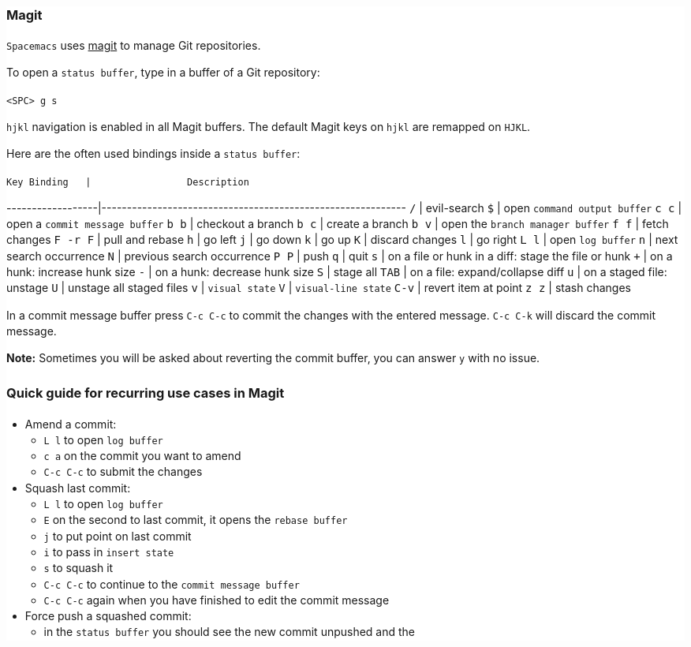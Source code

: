 ### Magit

`Spacemacs` uses [magit][magit] to manage Git repositories.

To open a `status buffer`, type in a buffer of a Git repository:

    <SPC> g s

`hjkl` navigation is enabled in all Magit buffers. The default Magit keys
on `hjkl` are remapped on `HJKL`.

Here are the often used bindings inside a `status buffer`:

    Key Binding   |                 Description
------------------|------------------------------------------------------------
<kbd>/</kbd>      | evil-search
<kbd>$</kbd>      | open `command output buffer`
<kbd>c c</kbd>    | open a `commit message buffer`
<kbd>b b</kbd>    | checkout a branch
<kbd>b c</kbd>    | create a branch
<kbd>b v</kbd>    | open the `branch manager buffer`
<kbd>f f</kbd>    | fetch changes
<kbd>F -r F</kbd> | pull and rebase
<kbd>h</kbd>      | go left
<kbd>j</kbd>      | go down
<kbd>k</kbd>      | go up
<kbd>K</kbd>      | discard changes
<kbd>l</kbd>      | go right
<kbd>L l</kbd>    | open `log buffer`
<kbd>n</kbd>      | next search occurrence
<kbd>N</kbd>      | previous search occurrence
<kbd>P P</kbd>    | push
<kbd>q</kbd>      | quit
<kbd>s</kbd>      | on a file or hunk in a diff: stage the file or hunk
<kbd>+</kbd>      | on a hunk: increase hunk size
<kbd>-</kbd>      | on a hunk: decrease hunk size
<kbd>S</kbd>      | stage all
<kbd>TAB</kbd>    | on a file: expand/collapse diff
<kbd>u</kbd>      | on a staged file: unstage
<kbd>U</kbd>      | unstage all staged files
<kbd>v</kbd>      | `visual state`
<kbd>V</kbd>      | `visual-line state`
<kbd>C-v</kbd>    | revert item at point
<kbd>z z</kbd>    | stash changes

In a commit message buffer press `C-c C-c` to commit the changes with the
entered message. `C-c C-k` will discard the commit message.

**Note:** Sometimes you will be asked about reverting the commit buffer,
you can answer `y` with no issue.

### Quick guide for recurring use cases in Magit

- Amend a commit:
  - `L l` to open `log buffer`
  - `c a` on the commit you want to amend
  - `C-c C-c` to submit the changes
- Squash last commit:
  - `L l` to open `log buffer`
  - `E` on the second to last commit, it opens the `rebase buffer`
  - `j` to put point on last commit
  - `i` to pass in `insert state`
  - `s` to squash it
  - `C-c C-c` to continue to the `commit message buffer`
  - `C-c C-c` again when you have finished to edit the commit message
- Force push a squashed commit:
  - in the `status buffer` you should see the new commit unpushed and the

[evil]: https://gitorious.org/evil/pages/Home
[evil-leader]: https://github.com/cofi/evil-leader
[RSI]: http://en.wikipedia.org/wiki/Repetitive_strain_injury
[sacha_guide]: http://sachachua.com/blog/2013/05/how-to-learn-emacs-a-hand-drawn-one-pager-for-beginners/
[use-package]: https://github.com/jwiegley/use-package
[keychords]: http://www.emacswiki.org/emacs/KeyChord
[centered-cursor]: http://www.emacswiki.org/emacs/centered-cursor-mode.el
[ace-jump]: https://github.com/winterTTr/ace-jump-mode
[helm]: https://github.com/emacs-helm/helm
[popwin]: http://www.emacswiki.org/emacs/PopWin
[golden-ratio]: https://github.com/roman/golden-ratio.el
[solarized-theme]: https://github.com/bbatsov/solarized-emacs
[powerline]: https://github.com/milkypostman/powerline
[diminish]: http://www.emacswiki.org/emacs/DiminishedModes
[auto-complete]: https://github.com/auto-complete
[auto-highlight]: https://github.com/emacsmirror/auto-highlight-symbol
[e-project]: https://github.com/jrockway/eproject
[projectile]: https://github.com/bbatsov/projectile
[sp]: https://github.com/Fuco1/smartparens
[ag]: https://github.com/ggreer/the_silver_searcher
[flycheck]: https://github.com/flycheck
[yasnippet]: https://github.com/capitaomorte/yasnippet
[expand-region]: https://github.com/magnars/expand-region.el
[multiple-cursors]: https://github.com/magnars/multiple-cursors.el
[keybindings]: https://github.com/syl20bnr/vimacs/blob/master/my-keybindings.el
[hswoop]: https://github.com/ShingoFukuyama/helm-swoop
[hcss]: https://github.com/ShingoFukuyama/helm-css-scss
[hyas]: https://github.com/emacs-helm/helm-c-yasnippet
[hthemes]: https://github.com/syohex/emacs-helm-themes
[projectile]: https://github.com/bbatsov/projectile
[hdescbinds]: https://github.com/emacs-helm/helm-descbinds
[hflyspell]: https://gist.github.com/cofi/3013327
[evil-little-word]: https://github.com/tarao/evil-plugins#evil-little-wordel
[evil-visualstar]: https://github.com/bling/evil-visualstar
[evil-exchange]: https://github.com/Dewdrops/evil-exchange
[evil-surround]: https://github.com/timcharper/evil-surround
[camelcasemotion.vim]: http://www.vim.org/scripts/script.php?script_id=1905
[vim-exchange]: https://github.com/tommcdo/vim-exchange
[vim-surround]: https://github.com/tpope/vim-surround
[evil-nerd-commenter]: https://github.com/redguardtoo/evil-nerd-commenter
[nerdcommenter]: https://github.com/scrooloose/nerdcommenter
[evil-escape]: https://github.com/syl20bnr/evil-escape
[evil-args]: https://github.com/wcsmith/evil-args
[evil-jumper]: https://github.com/bling/evil-jumper
[evil-numbers]: https://github.com/cofi/evil-numbers
[evil-org-mode]: https://github.com/edwtjo/evil-org-mode
[evil-lisp-state]: https://github.com/syl20bnr/evil-lisp-state
[nose]: https://github.com/nose-devs/nose/
[nose.el]: https://github.com/syl20bnr/nose.el
[pylookup]: https://github.com/tsgates/pylookup
[jedi]: https://github.com/tkf/emacs-jedi
[edts]: https://github.com/tjarvstrand/edts
[ess-R-object-popup]: https://github.com/myuhe/ess-R-object-popup.el
[ess-R-data-view]: https://github.com/myuhe/ess-R-data-view.el
[leuven-theme]: https://github.com/fniessen/emacs-leuven-theme
[monokai-theme]: https://github.com/oneKelvinSmith/monokai-emacs
[zenburn-theme]: https://github.com/bbatsov/zenburn-emacs
[git-gutter]: https://github.com/syohex/emacs-git-gutter-fringe
[magit]: http://magit.github.io/
[smeargle]: https://github.com/syohex/emacs-smeargle
[git-timemachine]: https://github.com/pidu/git-timemachine
[git-messenger]: https://github.com/syohex/emacs-git-messenger
[ido-vertical-mode]: https://github.com/gempesaw/ido-vertical-mode.el
[issues]: https://github.com/syl20bnr/spacemacs/issues
[vundle]: https://github.com/gmarik/Vundle.vim
[anzu]: https://github.com/syohex/emacs-anzu
[js2-mode]: https://github.com/mooz/js2-mode
[tern-auto-complete]: https://github.com/marijnh/tern/blob/master/emacs/tern-auto-complete.el
[tern]: http://ternjs.net/
[themes-megapack]: https://github.com/syl20bnr/spacemacs/tree/master/contrib/themes-megapack
[python-contrib]: https://github.com/syl20bnr/spacemacs/tree/master/contrib/lang/python
[guide-key]: https://github.com/kai2nenobu/guide-key
[guide-key-tip]: https://github.com/aki2o/guide-key-tip
[gitter]: https://gitter.im/syl20bnr/spacemacs
[CONTRIBUTE.md]: https://github.com/syl20bnr/spacemacs/blob/master/CONTRIBUTE.md
[neotree]: https://github.com/jaypei/emacs-neotree
[nerdtree]: https://github.com/scrooloose/nerdtree
[anaconda-mode]: https://github.com/proofit404/anaconda-mode
[1st-contrib]: https://github.com/syl20bnr/spacemacs/pull/19
[1st-clayer]: https://github.com/syl20bnr/spacemacs/commit/e802027d75d0c0aed55539b0da2dfa0df94dfd39
[1st-article]: http://oli.me.uk/2014/11/06/spacemacs-emacs-vim/
[100th-issue]: https://github.com/syl20bnr/spacemacs/pull/100
[use-package]: https://github.com/jwiegley/use-package
[fancy-battery]: https://github.com/lunaryorn/fancy-battery.el